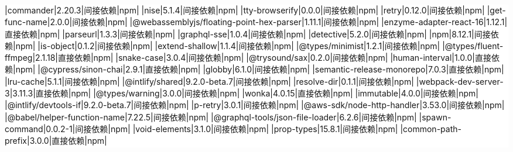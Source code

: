 |commander|2.20.3|间接依赖|npm|
|nise|5.1.4|间接依赖|npm|
|tty-browserify|0.0.0|间接依赖|npm|
|retry|0.12.0|间接依赖|npm|
|get-func-name|2.0.0|间接依赖|npm|
|@webassemblyjs/floating-point-hex-parser|1.11.1|间接依赖|npm|
|enzyme-adapter-react-16|1.12.1|直接依赖|npm|
|parseurl|1.3.3|间接依赖|npm|
|graphql-sse|1.0.4|间接依赖|npm|
|detective|5.2.0|间接依赖|npm|
|npm|8.12.1|间接依赖|npm|
|is-object|0.1.2|间接依赖|npm|
|extend-shallow|1.1.4|间接依赖|npm|
|@types/minimist|1.2.1|间接依赖|npm|
|@types/fluent-ffmpeg|2.1.18|直接依赖|npm|
|snake-case|3.0.4|间接依赖|npm|
|@trysound/sax|0.2.0|间接依赖|npm|
|human-interval|1.0.0|直接依赖|npm|
|@cypress/sinon-chai|2.9.1|直接依赖|npm|
|globby|6.1.0|间接依赖|npm|
|semantic-release-monorepo|7.0.3|直接依赖|npm|
|lru-cache|5.1.1|间接依赖|npm|
|@intlify/shared|9.2.0-beta.7|间接依赖|npm|
|resolve-dir|0.1.1|间接依赖|npm|
|webpack-dev-server-3|3.11.3|直接依赖|npm|
|@types/warning|3.0.0|间接依赖|npm|
|wonka|4.0.15|直接依赖|npm|
|immutable|4.0.0|间接依赖|npm|
|@intlify/devtools-if|9.2.0-beta.7|间接依赖|npm|
|p-retry|3.0.1|间接依赖|npm|
|@aws-sdk/node-http-handler|3.53.0|间接依赖|npm|
|@babel/helper-function-name|7.22.5|间接依赖|npm|
|@graphql-tools/json-file-loader|6.2.6|间接依赖|npm|
|spawn-command|0.0.2-1|间接依赖|npm|
|void-elements|3.1.0|间接依赖|npm|
|prop-types|15.8.1|间接依赖|npm|
|common-path-prefix|3.0.0|直接依赖|npm|